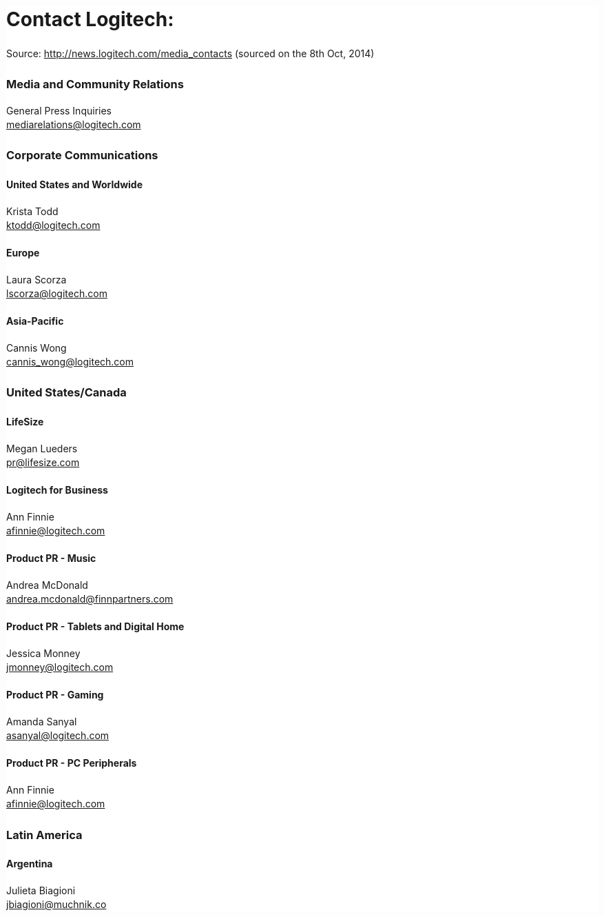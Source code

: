 # Contact Logitech:

Source: http://news.logitech.com/media_contacts (sourced on the 8th Oct, 2014)

### Media and Community Relations
General Press Inquiries  
mediarelations@logitech.com

### Corporate Communications
#### United States and Worldwide
Krista Todd  
ktodd@logitech.com

#### Europe
Laura Scorza  
lscorza@logitech.com

#### Asia-Pacific
Cannis Wong  
cannis_wong@logitech.com


### United States/Canada
#### LifeSize
Megan Lueders  
pr@lifesize.com

#### Logitech for Business
Ann Finnie  
afinnie@logitech.com

#### Product PR - Music
Andrea McDonald  
andrea.mcdonald@finnpartners.com

#### Product PR - Tablets and Digital Home
Jessica Monney  
jmonney@logitech.com

#### Product PR - Gaming
Amanda Sanyal  
asanyal@logitech.com

#### Product PR - PC Peripherals
Ann Finnie  
afinnie@logitech.com


### Latin America
#### Argentina
Julieta Biagioni  
jbiagioni@muchnik.co
